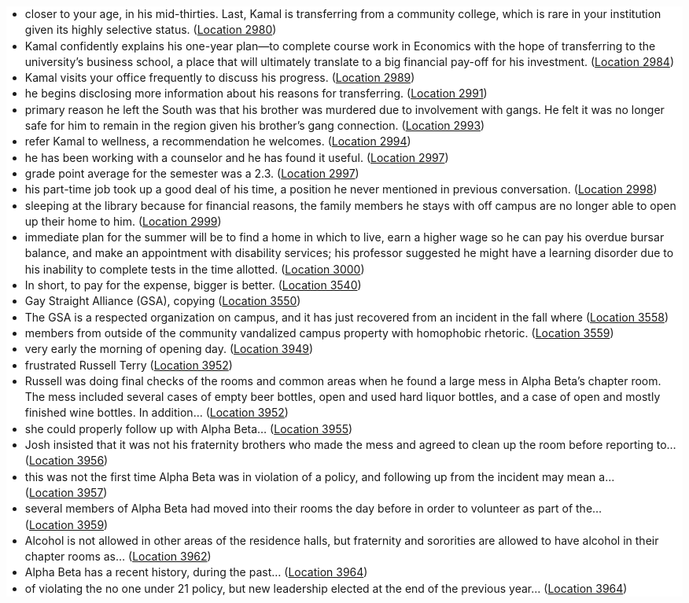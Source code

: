 - closer to your age, in his mid-thirties. Last, Kamal is transferring from a community college, which is rare in your institution given its highly selective status. ([Location 2980](https://readwise.io/to_kindle?action=open&asin=B0765ZNB4Y&location=2980))
- Kamal confidently explains his one-year plan—to complete course work in Economics with the hope of transferring to the university’s business school, a place that will ultimately translate to a big financial pay-off for his investment. ([Location 2984](https://readwise.io/to_kindle?action=open&asin=B0765ZNB4Y&location=2984))
- Kamal visits your office frequently to discuss his progress. ([Location 2989](https://readwise.io/to_kindle?action=open&asin=B0765ZNB4Y&location=2989))
- he begins disclosing more information about his reasons for transferring. ([Location 2991](https://readwise.io/to_kindle?action=open&asin=B0765ZNB4Y&location=2991))
- primary reason he left the South was that his brother was murdered due to involvement with gangs. He felt it was no longer safe for him to remain in the region given his brother’s gang connection. ([Location 2993](https://readwise.io/to_kindle?action=open&asin=B0765ZNB4Y&location=2993))
- refer Kamal to wellness, a recommendation he welcomes. ([Location 2994](https://readwise.io/to_kindle?action=open&asin=B0765ZNB4Y&location=2994))
- he has been working with a counselor and he has found it useful. ([Location 2997](https://readwise.io/to_kindle?action=open&asin=B0765ZNB4Y&location=2997))
- grade point average for the semester was a 2.3. ([Location 2997](https://readwise.io/to_kindle?action=open&asin=B0765ZNB4Y&location=2997))
- his part-time job took up a good deal of his time, a position he never mentioned in previous conversation. ([Location 2998](https://readwise.io/to_kindle?action=open&asin=B0765ZNB4Y&location=2998))
- sleeping at the library because for financial reasons, the family members he stays with off campus are no longer able to open up their home to him. ([Location 2999](https://readwise.io/to_kindle?action=open&asin=B0765ZNB4Y&location=2999))
- immediate plan for the summer will be to find a home in which to live, earn a higher wage so he can pay his overdue bursar balance, and make an appointment with disability services; his professor suggested he might have a learning disorder due to his inability to complete tests in the time allotted. ([Location 3000](https://readwise.io/to_kindle?action=open&asin=B0765ZNB4Y&location=3000))
- In short, to pay for the expense, bigger is better. ([Location 3540](https://readwise.io/to_kindle?action=open&asin=B0765ZNB4Y&location=3540))
- Gay Straight Alliance (GSA), copying ([Location 3550](https://readwise.io/to_kindle?action=open&asin=B0765ZNB4Y&location=3550))
- The GSA is a respected organization on campus, and it has just recovered from an incident in the fall where ([Location 3558](https://readwise.io/to_kindle?action=open&asin=B0765ZNB4Y&location=3558))
- members from outside of the community vandalized campus property with homophobic rhetoric. ([Location 3559](https://readwise.io/to_kindle?action=open&asin=B0765ZNB4Y&location=3559))
- very early the morning of opening day. ([Location 3949](https://readwise.io/to_kindle?action=open&asin=B0765ZNB4Y&location=3949))
- frustrated Russell Terry ([Location 3952](https://readwise.io/to_kindle?action=open&asin=B0765ZNB4Y&location=3952))
- Russell was doing final checks of the rooms and common areas when he found a large mess in Alpha Beta’s chapter room. The mess included several cases of empty beer bottles, open and used hard liquor bottles, and a case of open and mostly finished wine bottles. In addition… ([Location 3952](https://readwise.io/to_kindle?action=open&asin=B0765ZNB4Y&location=3952))
- she could properly follow up with Alpha Beta… ([Location 3955](https://readwise.io/to_kindle?action=open&asin=B0765ZNB4Y&location=3955))
- Josh insisted that it was not his fraternity brothers who made the mess and agreed to clean up the room before reporting to… ([Location 3956](https://readwise.io/to_kindle?action=open&asin=B0765ZNB4Y&location=3956))
- this was not the first time Alpha Beta was in violation of a policy, and following up from the incident may mean a… ([Location 3957](https://readwise.io/to_kindle?action=open&asin=B0765ZNB4Y&location=3957))
- several members of Alpha Beta had moved into their rooms the day before in order to volunteer as part of the… ([Location 3959](https://readwise.io/to_kindle?action=open&asin=B0765ZNB4Y&location=3959))
- Alcohol is not allowed in other areas of the residence halls, but fraternity and sororities are allowed to have alcohol in their chapter rooms as… ([Location 3962](https://readwise.io/to_kindle?action=open&asin=B0765ZNB4Y&location=3962))
- Alpha Beta has a recent history, during the past… ([Location 3964](https://readwise.io/to_kindle?action=open&asin=B0765ZNB4Y&location=3964))
- of violating the no one under 21 policy, but new leadership elected at the end of the previous year… ([Location 3964](https://readwise.io/to_kindle?action=open&asin=B0765ZNB4Y&location=3964))